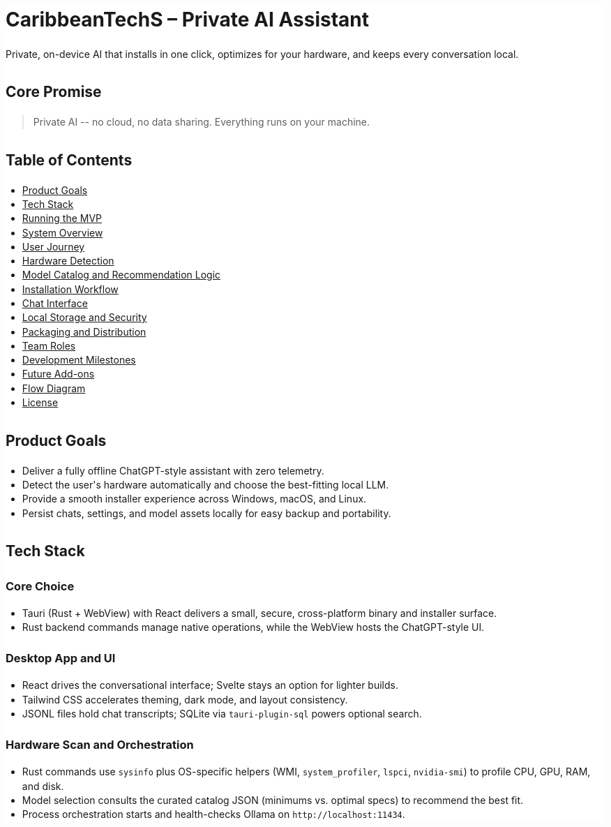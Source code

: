 # CaribbeanTechS – Private AI Assistant

Private, on-device AI that installs in one click, optimizes for your hardware, and keeps every conversation local.

## Core Promise
> Private AI -- no cloud, no data sharing. Everything runs on your machine.

## Table of Contents
- [Product Goals](#product-goals)
- [Tech Stack](#tech-stack)
- [Running the MVP](#running-the-mvp)
- [System Overview](#system-overview)
- [User Journey](#user-journey)
- [Hardware Detection](#hardware-detection)
- [Model Catalog and Recommendation Logic](#model-catalog-and-recommendation-logic)
- [Installation Workflow](#installation-workflow)
- [Chat Interface](#chat-interface)
- [Local Storage and Security](#local-storage-and-security)
- [Packaging and Distribution](#packaging-and-distribution)
- [Team Roles](#team-roles)
- [Development Milestones](#development-milestones)
- [Future Add-ons](#future-add-ons)
- [Flow Diagram](#flow-diagram)
- [License](#license)

## Product Goals

- Deliver a fully offline ChatGPT-style assistant with zero telemetry.
- Detect the user's hardware automatically and choose the best-fitting local LLM.
- Provide a smooth installer experience across Windows, macOS, and Linux.
- Persist chats, settings, and model assets locally for easy backup and portability.

## Tech Stack

### Core Choice
- Tauri (Rust + WebView) with React delivers a small, secure, cross-platform binary and installer surface.
- Rust backend commands manage native operations, while the WebView hosts the ChatGPT-style UI.

### Desktop App and UI
- React drives the conversational interface; Svelte stays an option for lighter builds.
- Tailwind CSS accelerates theming, dark mode, and layout consistency.
- JSONL files hold chat transcripts; SQLite via `tauri-plugin-sql` powers optional search.

### Hardware Scan and Orchestration
- Rust commands use `sysinfo` plus OS-specific helpers (WMI, `system_profiler`, `lspci`, `nvidia-smi`) to profile CPU, GPU, RAM, and disk.
- Model selection consults the curated catalog JSON (minimums vs. optimal specs) to recommend the best fit.
- Process orchestration starts and health-checks Ollama on `http://localhost:11434`.

